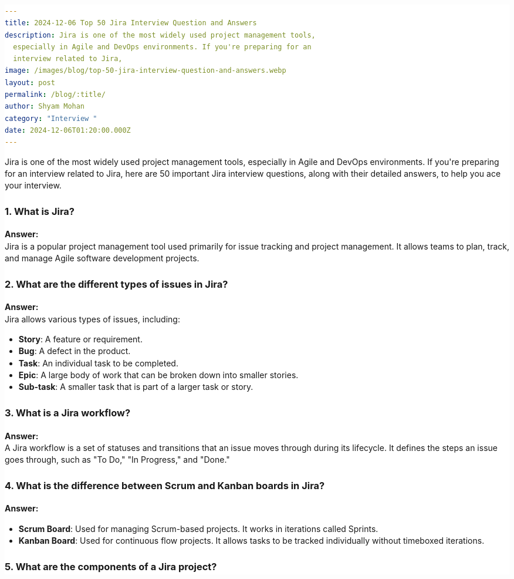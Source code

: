 ```yaml
---
title: 2024-12-06 Top 50 Jira Interview Question and Answers
description: Jira is one of the most widely used project management tools,
  especially in Agile and DevOps environments. If you're preparing for an
  interview related to Jira,
image: /images/blog/top-50-jira-interview-question-and-answers.webp
layout: post
permalink: /blog/:title/
author: Shyam Mohan
category: "Interview "
date: 2024-12-06T01:20:00.000Z
---
```


Jira is one of the most widely used project management tools, especially in Agile and DevOps environments. If you're preparing for an interview related to Jira, here are 50 important Jira interview questions, along with their detailed answers, to help you ace your interview.


### 1. **What is Jira?**

**Answer:**  
Jira is a popular project management tool used primarily for issue tracking and project management. It allows teams to plan, track, and manage Agile software development projects.

### 2. **What are the different types of issues in Jira?**

**Answer:**  
Jira allows various types of issues, including:

-   **Story**: A feature or requirement.
-   **Bug**: A defect in the product.
-   **Task**: An individual task to be completed.
-   **Epic**: A large body of work that can be broken down into smaller stories.
-   **Sub-task**: A smaller task that is part of a larger task or story.

### 3. **What is a Jira workflow?**

**Answer:**  
A Jira workflow is a set of statuses and transitions that an issue moves through during its lifecycle. It defines the steps an issue goes through, such as "To Do," "In Progress," and "Done."

### 4. **What is the difference between Scrum and Kanban boards in Jira?**

**Answer:**

-   **Scrum Board**: Used for managing Scrum-based projects. It works in iterations called Sprints.
-   **Kanban Board**: Used for continuous flow projects. It allows tasks to be tracked individually without timeboxed iterations.

### 5. **What are the components of a Jira project?**
